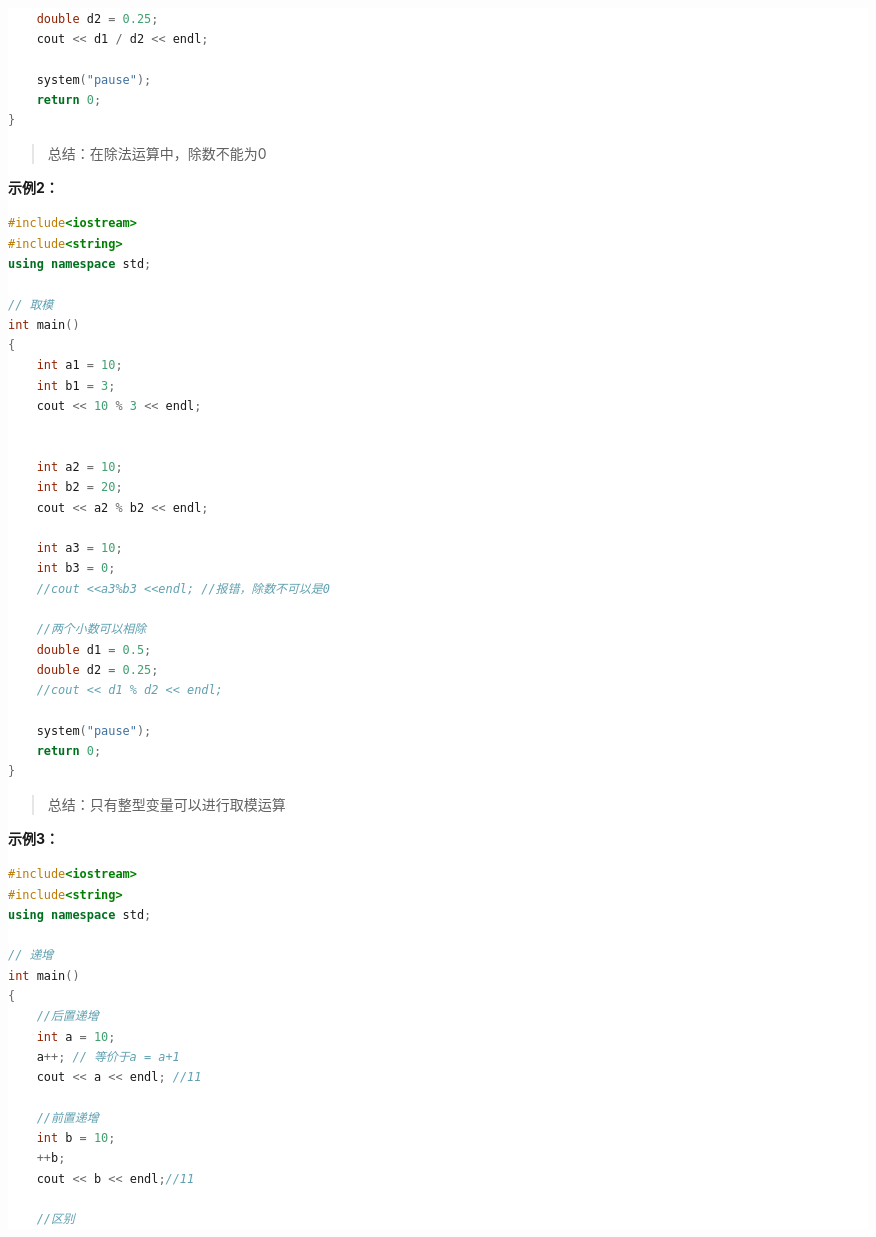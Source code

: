 ```c++
	double d2 = 0.25;
	cout << d1 / d2 << endl;

	system("pause");
	return 0;
}
```

> 总结：在除法运算中，除数不能为0

**示例2：**

```c++
#include<iostream>
#include<string>
using namespace std;

// 取模
int main() 
{
	int a1 = 10;
	int b1 = 3;
	cout << 10 % 3 << endl;
	 

	int a2 = 10;
	int b2 = 20;
	cout << a2 % b2 << endl;

	int a3 = 10;
	int b3 = 0;
	//cout <<a3%b3 <<endl; //报错，除数不可以是0

	//两个小数可以相除
	double d1 = 0.5;
	double d2 = 0.25;
	//cout << d1 % d2 << endl;

	system("pause");
	return 0;
}
```

> 总结：只有整型变量可以进行取模运算

**示例3：**

```c++
#include<iostream>
#include<string>
using namespace std;

// 递增
int main() 
{
	//后置递增
	int a = 10;
	a++; // 等价于a = a+1
	cout << a << endl; //11

	//前置递增
	int b = 10;
	++b;
	cout << b << endl;//11

	//区别
```